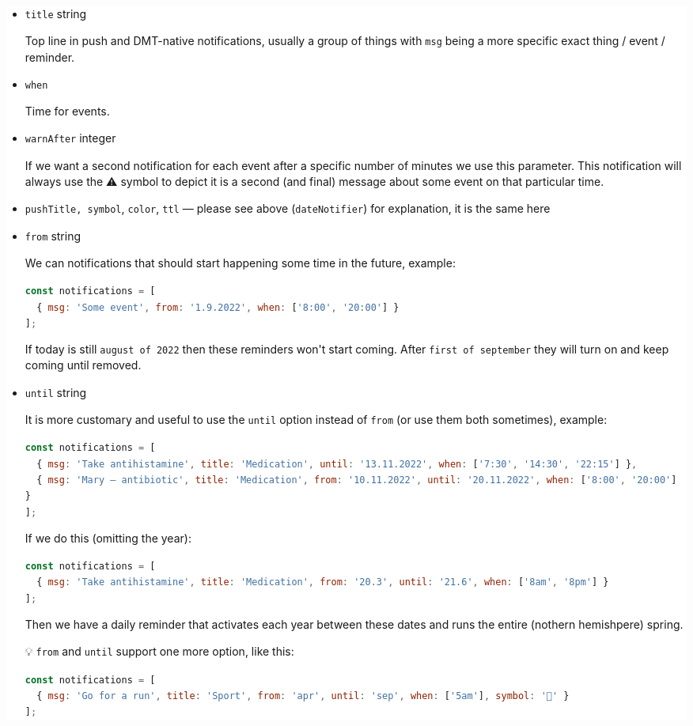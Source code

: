 - `title` string

  Top line in push and DMT-native notifications, usually a group of things with `msg` being a more specific exact thing / event / reminder.

- `when` 

  Time for events.

- `warnAfter` integer

  If we want a second notification for each event after a specific number of minutes we use this parameter. This notification will always use the ⚠️ symbol to depict it is a second (and final) message about some event on that particular time.

- `pushTitle, symbol`, `color`, `ttl` — please see above (`dateNotifier`) for explanation, it is the same here

- `from` string

  We can notifications that should start happening some time in the future, example:

  ```js
  const notifications = [
    { msg: 'Some event', from: '1.9.2022', when: ['8:00', '20:00'] }
  ];
  ```

  If today is still `august of 2022` then these reminders won't start coming. After `first of september` they will turn on and keep coming until removed.

- `until` string

  It is more customary and useful to use the `until` option instead of `from` (or use them both sometimes), example:

  ```js
  const notifications = [
    { msg: 'Take antihistamine', title: 'Medication', until: '13.11.2022', when: ['7:30', '14:30', '22:15'] },
    { msg: 'Mary — antibiotic', title: 'Medication', from: '10.11.2022', until: '20.11.2022', when: ['8:00', '20:00'] }
  ];
  ```

  If we do this (omitting the year):

  ```js
  const notifications = [
    { msg: 'Take antihistamine', title: 'Medication', from: '20.3', until: '21.6', when: ['8am', '8pm'] }
  ];
  ```

  Then we have a daily reminder that activates each year between these dates and runs the entire (nothern hemishpere) spring.

  💡 `from` and `until` support one more option, like this:

  ```js
  const notifications = [
    { msg: 'Go for a run', title: 'Sport', from: 'apr', until: 'sep', when: ['5am'], symbol: '🏃' }
  ];
  ```
